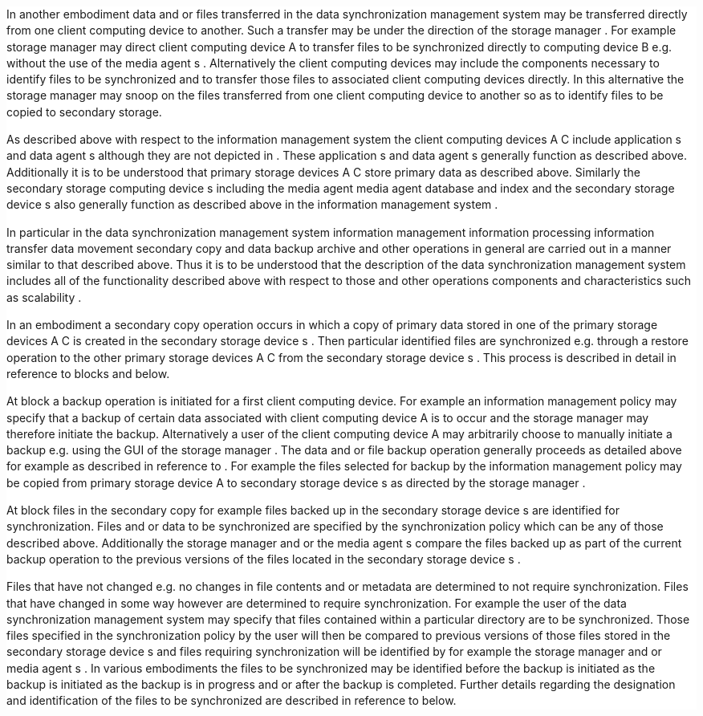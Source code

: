 In another embodiment data and or files transferred in the data synchronization management system may be transferred directly from one client computing device to another. Such a transfer may be under the direction of the storage manager . For example storage manager may direct client computing device A to transfer files to be synchronized directly to computing device B e.g. without the use of the media agent s . Alternatively the client computing devices may include the components necessary to identify files to be synchronized and to transfer those files to associated client computing devices directly. In this alternative the storage manager may snoop on the files transferred from one client computing device to another so as to identify files to be copied to secondary storage.

As described above with respect to the information management system the client computing devices A C include application s and data agent s although they are not depicted in . These application s and data agent s generally function as described above. Additionally it is to be understood that primary storage devices A C store primary data as described above. Similarly the secondary storage computing device s including the media agent media agent database and index and the secondary storage device s also generally function as described above in the information management system .

In particular in the data synchronization management system information management information processing information transfer data movement secondary copy and data backup archive and other operations in general are carried out in a manner similar to that described above. Thus it is to be understood that the description of the data synchronization management system includes all of the functionality described above with respect to those and other operations components and characteristics such as scalability .

In an embodiment a secondary copy operation occurs in which a copy of primary data stored in one of the primary storage devices A C is created in the secondary storage device s . Then particular identified files are synchronized e.g. through a restore operation to the other primary storage devices A C from the secondary storage device s . This process is described in detail in reference to blocks and below.

At block a backup operation is initiated for a first client computing device. For example an information management policy may specify that a backup of certain data associated with client computing device A is to occur and the storage manager may therefore initiate the backup. Alternatively a user of the client computing device A may arbitrarily choose to manually initiate a backup e.g. using the GUI of the storage manager . The data and or file backup operation generally proceeds as detailed above for example as described in reference to . For example the files selected for backup by the information management policy may be copied from primary storage device A to secondary storage device s as directed by the storage manager .

At block files in the secondary copy for example files backed up in the secondary storage device s are identified for synchronization. Files and or data to be synchronized are specified by the synchronization policy which can be any of those described above. Additionally the storage manager and or the media agent s compare the files backed up as part of the current backup operation to the previous versions of the files located in the secondary storage device s .

Files that have not changed e.g. no changes in file contents and or metadata are determined to not require synchronization. Files that have changed in some way however are determined to require synchronization. For example the user of the data synchronization management system may specify that files contained within a particular directory are to be synchronized. Those files specified in the synchronization policy by the user will then be compared to previous versions of those files stored in the secondary storage device s and files requiring synchronization will be identified by for example the storage manager and or media agent s . In various embodiments the files to be synchronized may be identified before the backup is initiated as the backup is initiated as the backup is in progress and or after the backup is completed. Further details regarding the designation and identification of the files to be synchronized are described in reference to below.
